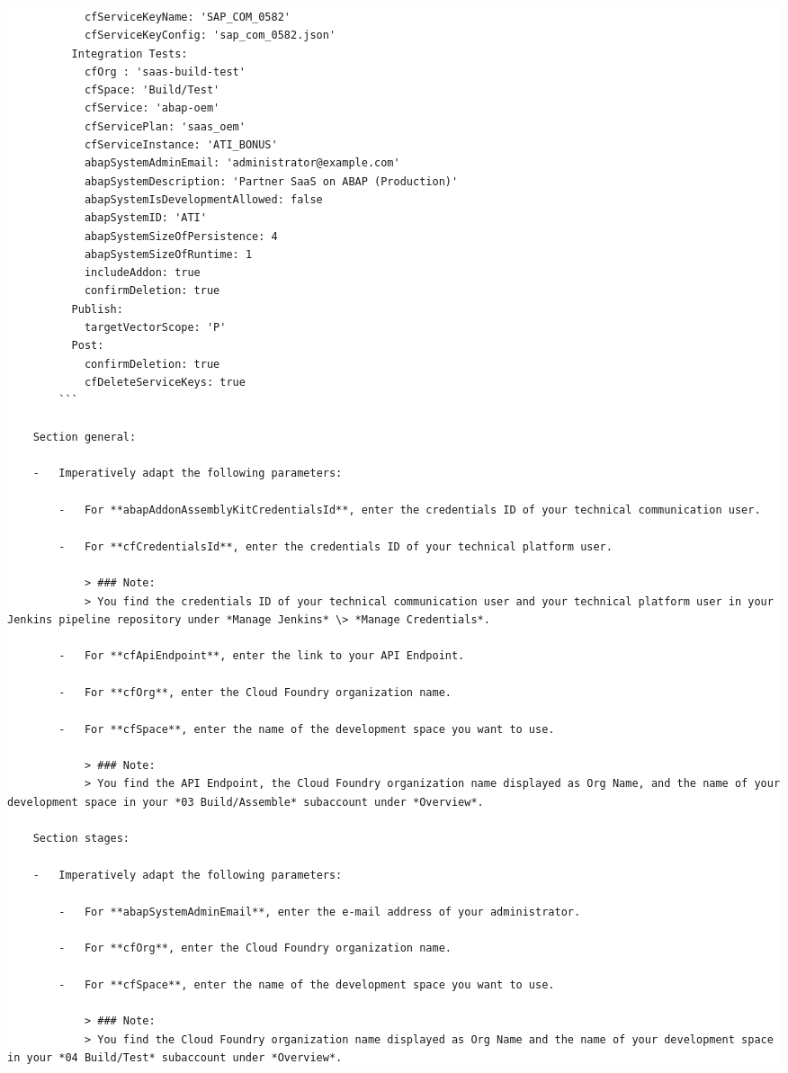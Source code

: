                 cfServiceKeyName: 'SAP_COM_0582'
                cfServiceKeyConfig: 'sap_com_0582.json'
              Integration Tests:
                cfOrg : 'saas-build-test'
                cfSpace: 'Build/Test'
                cfService: 'abap-oem'
                cfServicePlan: 'saas_oem'
                cfServiceInstance: 'ATI_BONUS'
                abapSystemAdminEmail: 'administrator@example.com'
                abapSystemDescription: 'Partner SaaS on ABAP (Production)'
                abapSystemIsDevelopmentAllowed: false
                abapSystemID: 'ATI'
                abapSystemSizeOfPersistence: 4
                abapSystemSizeOfRuntime: 1
                includeAddon: true
                confirmDeletion: true
              Publish:
                targetVectorScope: 'P'
              Post:
                confirmDeletion: true
                cfDeleteServiceKeys: true
            ```

        Section general:

        -   Imperatively adapt the following parameters:

            -   For **abapAddonAssemblyKitCredentialsId**, enter the credentials ID of your technical communication user.

            -   For **cfCredentialsId**, enter the credentials ID of your technical platform user.

                > ### Note:  
                > You find the credentials ID of your technical communication user and your technical platform user in your Jenkins pipeline repository under *Manage Jenkins* \> *Manage Credentials*.

            -   For **cfApiEndpoint**, enter the link to your API Endpoint.

            -   For **cfOrg**, enter the Cloud Foundry organization name.

            -   For **cfSpace**, enter the name of the development space you want to use.

                > ### Note:  
                > You find the API Endpoint, the Cloud Foundry organization name displayed as Org Name, and the name of your development space in your *03 Build/Assemble* subaccount under *Overview*.

        Section stages:

        -   Imperatively adapt the following parameters:

            -   For **abapSystemAdminEmail**, enter the e-mail address of your administrator.

            -   For **cfOrg**, enter the Cloud Foundry organization name.

            -   For **cfSpace**, enter the name of the development space you want to use.

                > ### Note:  
                > You find the Cloud Foundry organization name displayed as Org Name and the name of your development space in your *04 Build/Test* subaccount under *Overview*.
